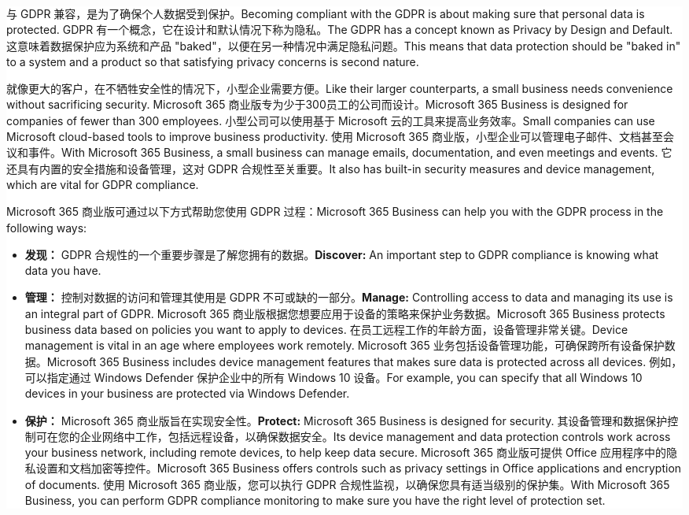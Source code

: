 <span data-ttu-id="4c1e3-212">与 GDPR 兼容，是为了确保个人数据受到保护。</span><span class="sxs-lookup"><span data-stu-id="4c1e3-212">Becoming compliant with the GDPR is about making sure that personal data is protected.</span></span> <span data-ttu-id="4c1e3-213">GDPR 有一个概念，它在设计和默认情况下称为隐私。</span><span class="sxs-lookup"><span data-stu-id="4c1e3-213">The GDPR has a concept known as Privacy by Design and Default.</span></span> <span data-ttu-id="4c1e3-214">这意味着数据保护应为系统和产品 "baked"，以便在另一种情况中满足隐私问题。</span><span class="sxs-lookup"><span data-stu-id="4c1e3-214">This means that data protection should be "baked in" to a system and a product so that satisfying privacy concerns is second nature.</span></span> 
  
<span data-ttu-id="4c1e3-215">就像更大的客户，在不牺牲安全性的情况下，小型企业需要方便。</span><span class="sxs-lookup"><span data-stu-id="4c1e3-215">Like their larger counterparts, a small business needs convenience without sacrificing security.</span></span> <span data-ttu-id="4c1e3-216">Microsoft 365 商业版专为少于300员工的公司而设计。</span><span class="sxs-lookup"><span data-stu-id="4c1e3-216">Microsoft 365 Business is designed for companies of fewer than 300 employees.</span></span> <span data-ttu-id="4c1e3-217">小型公司可以使用基于 Microsoft 云的工具来提高业务效率。</span><span class="sxs-lookup"><span data-stu-id="4c1e3-217">Small companies can use Microsoft cloud-based tools to improve business productivity.</span></span> <span data-ttu-id="4c1e3-218">使用 Microsoft 365 商业版，小型企业可以管理电子邮件、文档甚至会议和事件。</span><span class="sxs-lookup"><span data-stu-id="4c1e3-218">With Microsoft 365 Business, a small business can manage emails, documentation, and even meetings and events.</span></span> <span data-ttu-id="4c1e3-219">它还具有内置的安全措施和设备管理，这对 GDPR 合规性至关重要。</span><span class="sxs-lookup"><span data-stu-id="4c1e3-219">It also has built-in security measures and device management, which are vital for GDPR compliance.</span></span>
  
<span data-ttu-id="4c1e3-220">Microsoft 365 商业版可通过以下方式帮助您使用 GDPR 过程：</span><span class="sxs-lookup"><span data-stu-id="4c1e3-220">Microsoft 365 Business can help you with the GDPR process in the following ways:</span></span>
  
- <span data-ttu-id="4c1e3-221">**发现：** GDPR 合规性的一个重要步骤是了解您拥有的数据。</span><span class="sxs-lookup"><span data-stu-id="4c1e3-221">**Discover:** An important step to GDPR compliance is knowing what data you have.</span></span> 
    
- <span data-ttu-id="4c1e3-222">**管理：** 控制对数据的访问和管理其使用是 GDPR 不可或缺的一部分。</span><span class="sxs-lookup"><span data-stu-id="4c1e3-222">**Manage:** Controlling access to data and managing its use is an integral part of GDPR.</span></span> <span data-ttu-id="4c1e3-223">Microsoft 365 商业版根据您想要应用于设备的策略来保护业务数据。</span><span class="sxs-lookup"><span data-stu-id="4c1e3-223">Microsoft 365 Business protects business data based on policies you want to apply to devices.</span></span> <span data-ttu-id="4c1e3-224">在员工远程工作的年龄方面，设备管理非常关键。</span><span class="sxs-lookup"><span data-stu-id="4c1e3-224">Device management is vital in an age where employees work remotely.</span></span> <span data-ttu-id="4c1e3-225">Microsoft 365 业务包括设备管理功能，可确保跨所有设备保护数据。</span><span class="sxs-lookup"><span data-stu-id="4c1e3-225">Microsoft 365 Business includes device management features that makes sure data is protected across all devices.</span></span> <span data-ttu-id="4c1e3-226">例如，可以指定通过 Windows Defender 保护企业中的所有 Windows 10 设备。</span><span class="sxs-lookup"><span data-stu-id="4c1e3-226">For example, you can specify that all Windows 10 devices in your business are protected via Windows Defender.</span></span> 
    
- <span data-ttu-id="4c1e3-227">**保护：** Microsoft 365 商业版旨在实现安全性。</span><span class="sxs-lookup"><span data-stu-id="4c1e3-227">**Protect:** Microsoft 365 Business is designed for security.</span></span> <span data-ttu-id="4c1e3-228">其设备管理和数据保护控制可在您的企业网络中工作，包括远程设备，以确保数据安全。</span><span class="sxs-lookup"><span data-stu-id="4c1e3-228">Its device management and data protection controls work across your business network, including remote devices, to help keep data secure.</span></span> <span data-ttu-id="4c1e3-229">Microsoft 365 商业版可提供 Office 应用程序中的隐私设置和文档加密等控件。</span><span class="sxs-lookup"><span data-stu-id="4c1e3-229">Microsoft 365 Business offers controls such as privacy settings in Office applications and encryption of documents.</span></span> <span data-ttu-id="4c1e3-230">使用 Microsoft 365 商业版，您可以执行 GDPR 合规性监视，以确保您具有适当级别的保护集。</span><span class="sxs-lookup"><span data-stu-id="4c1e3-230">With Microsoft 365 Business, you can perform GDPR compliance monitoring to make sure you have the right level of protection set.</span></span> 
    